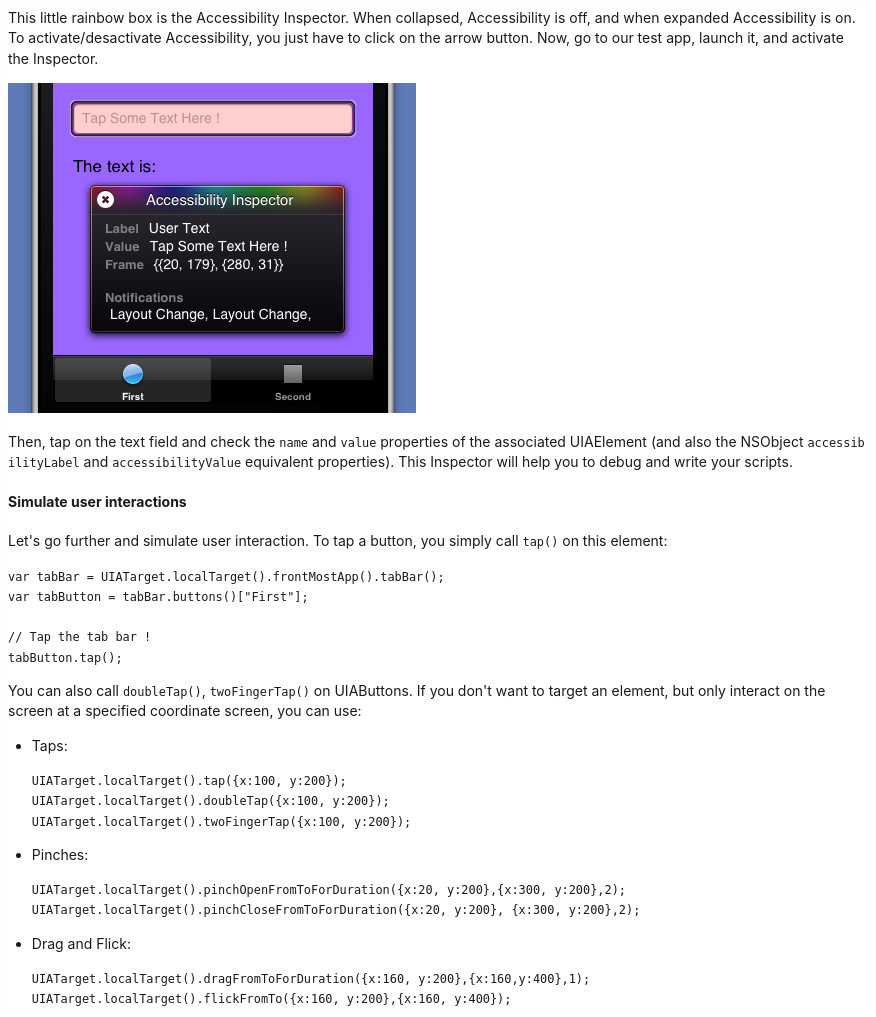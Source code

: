 This little rainbow box is the Accessibility Inspector. When collapsed, Accessibility is off, and when expanded Accessibility is on. To activate/desactivate Accessibility, you just have to click on the arrow button. Now, go to our test app, launch it, and activate the Inspector.

![Accessiblity Inspector On](inspector-on.png)

Then, tap on the text field and check the `name` and `value` properties of the associated UIAElement (and also the NSObject `accessibilityLabel` and `accessibilityValue` equivalent properties). This Inspector will help you to debug and write your scripts. 

<h4 id="2.2">Simulate user interactions</h4>

Let's go further and simulate user interaction. To tap a button, you simply call `tap()` on this element:

	var tabBar = UIATarget.localTarget().frontMostApp().tabBar();
	var tabButton = tabBar.buttons()["First"];	
	
	// Tap the tab bar !
	tabButton.tap();
	
You can also call `doubleTap()`, `twoFingerTap()` on UIAButtons. If you don't want to target an element, but only interact on the screen at a specified coordinate screen, you can use:

-	Taps:

		UIATarget.localTarget().tap({x:100, y:200});
		UIATarget.localTarget().doubleTap({x:100, y:200});
		UIATarget.localTarget().twoFingerTap({x:100, y:200});

-	Pinches:

		UIATarget.localTarget().pinchOpenFromToForDuration({x:20, y:200},{x:300, y:200},2);
		UIATarget.localTarget().pinchCloseFromToForDuration({x:20, y:200}, {x:300, y:200},2);	

-	Drag and Flick:

		UIATarget.localTarget().dragFromToForDuration({x:160, y:200},{x:160,y:400},1);
		UIATarget.localTarget().flickFromTo({x:160, y:200},{x:160, y:400});


[Jenkins]: http://orangejuiceliberationfront.com/setting-up-jenkins-for-github-and-xcode-with-nightlies/